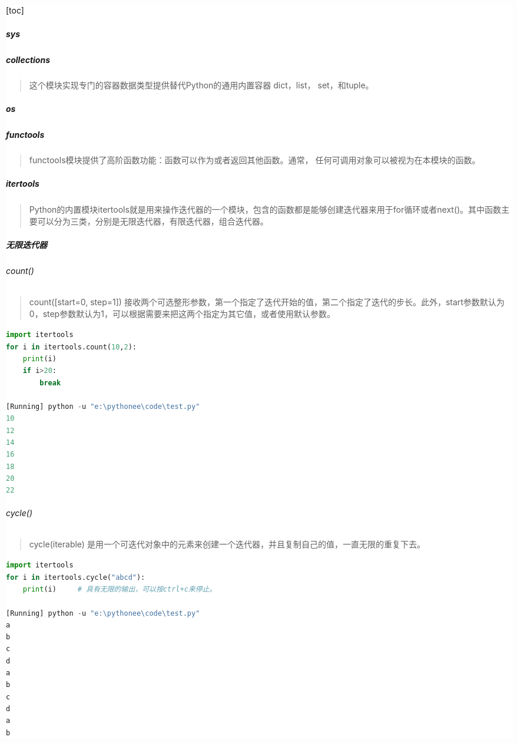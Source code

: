 [toc]
##### sys

##### collections

> 这个模块实现专门的容器数据类型提供替代Python的通用内置容器 dict，list， set，和tuple。

##### os

##### functools

> functools模块提供了高阶函数功能：函数可以作为或者返回其他函数。通常， 任何可调用对象可以被视为在本模块的函数。

##### itertools

> Python的内置模块itertools就是用来操作迭代器的一个模块，包含的函数都是能够创建迭代器来用于for循环或者next()。其中函数主要可以分为三类，分别是无限迭代器，有限迭代器，组合迭代器。

##### 无限迭代器

###### count()

> count([start=0, step=1]) 接收两个可选整形参数，第一个指定了迭代开始的值，第二个指定了迭代的步长。此外，start参数默认为0，step参数默认为1，可以根据需要来把这两个指定为其它值，或者使用默认参数。

```python
import itertools
for i in itertools.count(10,2):
    print(i)
    if i>20: 
        break

[Running] python -u "e:\pythonee\code\test.py"
10
12
14
16
18
20
22
```

###### cycle()

> cycle(iterable) 是用一个可迭代对象中的元素来创建一个迭代器，并且复制自己的值，一直无限的重复下去。

```python
import itertools
for i in itertools.cycle("abcd"):
    print(i)     # 具有无限的输出，可以按ctrl+c来停止。

[Running] python -u "e:\pythonee\code\test.py"
a
b
c
d
a
b
c
d
a
b
```
